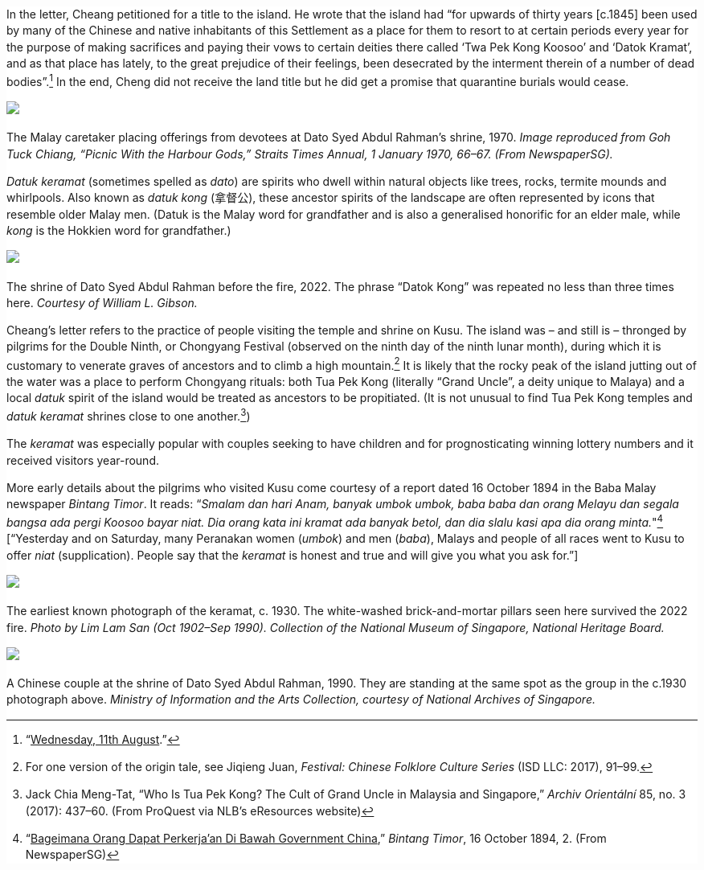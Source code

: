 In the letter, Cheang petitioned for a title to the island. He wrote that the island had “for upwards of thirty years [c.1845] been used by many of the Chinese and native inhabitants of this Settlement as a place for them to resort to at certain periods every year for the purpose of making sacrifices and paying their vows to certain deities there called ‘Twa Pek Kong Koosoo’ and ‘Datok Kramat’, and as that place has lately, to the great prejudice of their feelings, been desecrated by the interment therein of a number of dead bodies”.[^5] In the end, Cheng did not receive the land title but he did get a promise that quarantine burials would cease. 

![](/images/Vol%2018%20Issue%204/Keramat%20Kusu/image3.png)
<div style="background-color: white;">The Malay caretaker placing offerings from devotees at Dato Syed Abdul Rahman’s shrine, 1970. <i>Image reproduced from Goh Tuck Chiang, “Picnic With the Harbour Gods,” Straits Times Annual, 1 January 1970, 66–67. (From NewspaperSG).</i>
</div>

*Datuk keramat* (sometimes spelled as *dato*) are spirits who dwell within natural objects like trees, rocks, termite mounds and whirlpools. Also known as *datuk kong* (拿督公), these ancestor spirits of the landscape are often represented by icons that resemble older Malay men. (Datuk is the Malay word for grandfather and is also a generalised honorific for an elder male, while *kong* is the Hokkien word for grandfather.)

![](/images/Vol%2018%20Issue%204/Keramat%20Kusu/image2.png)
<div style="background-color: white;"> The shrine of Dato Syed Abdul Rahman before the fire, 2022. The phrase “Datok Kong” was repeated no less than three times here. <i>Courtesy of William L. Gibson.</i>
</div>

Cheang’s letter refers to the practice of people visiting the temple and shrine on Kusu. The island was – and still is – thronged by pilgrims for the Double Ninth, or Chongyang Festival (observed on the ninth day of the ninth lunar month), during which it is customary to venerate graves of ancestors and to climb a high mountain.[^6] It is likely that the rocky peak of the island jutting out of the water was a place to perform Chongyang rituals: both Tua Pek Kong (literally “Grand Uncle”, a deity unique to Malaya) and a local *datuk* spirit of the island would be treated as ancestors to be propitiated. (It is not unusual to find Tua Pek Kong temples and *datuk keramat* shrines close to one another.[^7]) 

The *keramat* was especially popular with couples seeking to have children and for prognosticating winning lottery numbers and it received visitors year-round. 

More early details about the pilgrims who visited Kusu come courtesy of a report dated 16 October 1894 in the Baba Malay newspaper *Bintang Timor*. It reads: “*Smalam dan hari Anam, banyak umbok umbok, baba baba dan orang Melayu dan segala bangsa ada pergi Koosoo bayar niat. Dia orang kata ini kramat ada banyak betol, dan dia slalu kasi apa dia orang minta.*"[^8] [“Yesterday and on Saturday, many Peranakan women (*umbok*) and men (*baba*), Malays and people of all races went to Kusu to offer *niat* (supplication). People say that the *keramat* is honest and true and will give you what you ask for.”] 

![](/images/Vol%2018%20Issue%204/Keramat%20Kusu/image10.png)
<div style="background-color: white;">The earliest known photograph of the keramat, c. 1930. The white-washed brick-and-mortar pillars seen here survived the 2022 fire. <i>Photo by Lim Lam San (Oct 1902–Sep 1990). Collection of the National Museum of Singapore, National Heritage Board.</i></div>

![](/images/Vol%2018%20Issue%204/Keramat%20Kusu/image4.png)
<div style="background-color: white;">A Chinese couple at the shrine of Dato Syed Abdul Rahman, 1990. They are standing at the same spot as the group in the c.1930 photograph above. <i>Ministry of Information and the Arts Collection, courtesy of National Archives of Singapore.</i>
</div>


[^1]: Kok Yufeng, “Loud Explosion Heard as Fire Breaks Out Near Malay Shrines on Kusu Island Hilltop,” *Straits Times*, 18 April 2022, https://www.straitstimes.com/singapore/loud-explosion-heard-as-fire-breaks-out-near-malay-shrines-on-kusu-island-hilltop; Ng Wei Kai, “Firefighters Had to Scale 152 Steps and Link 18 Lengths of Hoses to Fight Kusu Island Fire,” *Straits Times*, 3 May 2022, https://www.straitstimes.com/singapore/firefighters-had-to-scale-152-steps-and-link-18-lengths-of-hoses-to-fight-kusu-island-fire.
[^2]: “[Variorum](https://eresources.nlb.gov.sg/newspapers/Digitised/Article/singdailytimes18770630-1.2.6.4),” *Singapore Daily Times*, 30 June 1877, 2. (From NewspaperSG)
[^3]: E.H., “[The Cemetery](http://eresources.nlb.gov.sg/newspapers/Digitised/Article/stoverland18731119-1.2.19),” *Straits Times Overland Journal*, 19 November 1873, 6. See also “[The Straits Observer](http://eresources.nlb.gov.sg/newspapers/Digitised/Article/straitsobserver18750325-1.2.3),” *Straits Observer* (Singapore), 25 March 1875, 2. (From NewspaperSG)
[^4]: “[Wednesday, 11th August](http://eresources.nlb.gov.sg/newspapers/Digitised/Article/straitstimes18750814-1.2.12.3),” *Straits Times*, 14 August 1875, 2. (From NewspaperSG). See also Song Ong Siang, [*One Hundred Years’ History of the Chinese in Singapore*](https://eresources.nlb.gov.sg/printheritage/detail/f8082431-1c7b-460e-b59c-bbc5793035a3.aspx) (London: Murray, 1923), 179. (From BookSG)
[^5]: “[Wednesday, 11th August](http://eresources.nlb.gov.sg/newspapers/Digitised/Article/straitstimes18750814-1.2.12.3).”
[^6]: For one version of the origin tale, see Jiqieng Juan, *Festival: Chinese Folklore Culture Series* (ISD LLC: 2017), 91–99. 
[^7]: Jack Chia Meng-Tat, “Who Is Tua Pek Kong? The Cult of Grand Uncle in Malaysia and Singapore,” *Archiv Orientální* 85, no. 3 (2017): 437–60. (From ProQuest via NLB’s eResources website)
[^8]: “[Bageimana Orang Dapat Perkerja’an Di Bawah Government China](http://eresources.nlb.gov.sg/newspapers/Digitised/Article/bintangtimor18941016-1.2.3),” *Bintang Timor*, 16 October 1894, 2. (From NewspaperSG)
[^9]: “[The Pilgrimage to Kusu Island](http://eresources.nlb.gov.sg/newspapers/Digitised/Article/straitstimes19291101-1.2.64),” *Straits Times*, 1 November 1929, 12. (From NewspaperSG)
[^10]: “[Chinese Topics in Malaya](http://eresources.nlb.gov.sg/newspapers/Digitised/Article/straitstimes19321020-1.2.88),” *Straits Times*, 20 October 1932, 19. (From NewspaperSG)
[^11]: See, for example, Catherine G.S. Lim, [*Legendary Tales of Singapore* ](https://catalogue.nlb.gov.sg/cgi-bin/spydus.exe/ENQ/WPAC/BIBENQ?SETLVL=1&BRN=203986545)(Singapore: AsiaPac Books, 2020). (From National Library, Singapore, call no. YRSING 398.2095957 LIM)
[^12]: “[Chinese Topics in Malaya](http://eresources.nlb.gov.sg/newspapers/Digitised/Article/straitstimes19321020-1.2.88).”
[^13]: Mary Heathcott, “[Chinese Go to Pray and Picnic on Kusu Island](http://eresources.nlb.gov.sg/newspapers/Digitised/Article/singfreepressb19401021-1.2.59)” *Singapore Free Press and Mercantile Advertiser*, 21 October 1940, 5. (From NewspaperSG)
[^14]: Sit Yin Fong, “[Two Faiths Share Holy Island](https://eresources.nlb.gov.sg/newspapers/Digitised/Article/straitstimes19481024-1.2.48),” *Straits Times*, 24 October 1948, 4. (From NewspaperSG)
[^15]: A.J. Anthony, “[A Picnic… With the Harbour Gods](http://eresources.nlb.gov.sg/newspapers/Digitised/Article/stannual19520101-1.2.18),” *Straits Times Annual*, 	1 January 1952, 26–27. (From NewspaperSG). The article also states that the *keramat* bore the date 1889. This date was not evident when I visited the shrine and does not accord with the information provided by Song Ong Siang that the *keramat* was active prior to 1875. Remarkably, an article published in the *Straits Times Annual* in 1970 under the same title repeated nearly verbatim the text from the 1952 article, though this time under a different author’s name – Goh Tuck Chiang.
[^16]: “Singapore’s Kusu Island,” [*Asia Magazine*](https://catalogue.nlb.gov.sg/cgi-bin/spydus.exe/ENQ/WPAC/BIBENQ?SETLVL=1&BRN=2282509) (16 September 1973), 18–19. (From National Library, Singapore, call no. RUR q950.05 AM)
[^17]: Jack Chia Meng-Tat, “Managing the Tortoise Island: Tua Peh Kong Temple, Pilgrimage, and Social Change in Pulau Kusu, 1965–2007,” *New Zealand Journal of Asian Studies* 11, no. 2 (December 2009): 72–95, https://www.nzasia.org.nz/uploads/1/3/2/1/132180707/jas_dec2009_chia.pdf.
[^18]: Sentosa Development Corporation (Singapore), [*Annual Report 1976*](https://catalogue.nlb.gov.sg/cgi-bin/spydus.exe/ENQ/WPAC/BIBENQ?SETLVL=1&BRN=3547719) (Singapore: Sentosa Development Corporation, 1977), 11 (From National Library, Singapore, call no. RLCOS 354.5957092 SDCAR); Sentosa Development Corporation (Singapore), [*Annual Report 1977*](https://catalogue.nlb.gov.sg/cgi-bin/spydus.exe/ENQ/WPAC/BIBENQ?SETLVL=1&BRN=3547719) (Singapore: Sentosa Development Corporation, 1978), 14. (From National Library, Singapore, call no. RLCOS 354.5957092 SDCAR)
[^19]: Francis Chin, “[Kusu’s Little Kramat](http://eresources.nlb.gov.sg/newspapers/Digitised/Article/newnation19791104-1.2.5),” *New Nation*, 4 November 1979, 2. (From NewspaperSG)
[^20]: 李思邈 Li Simiao, “Gui yu na du gong miao xiufu kunnan duo shehui duofang fen shen chu yuanshou,” 龟屿拿督公庙修复困难多 社会多方纷伸出援手 [There are many difficulties in the restoration of the Dato Kong Temple on Kusu], 联合早报 *Lianhe Zaobao*, 16 May 2022, https://www.zaobao.com.sg/news/singapore/story20220516-1273019.
[^21]: Ng Wei Kai, “Shrines Destroyed in Kusu Island Fire 70% Reconstructed: Caretaker,” *Straits Times*, 5 September 2022, https://www.straitstimes.com/singapore/shrines-destroyed-in-kusu-island-fire-70-reconstructed-caretaker.